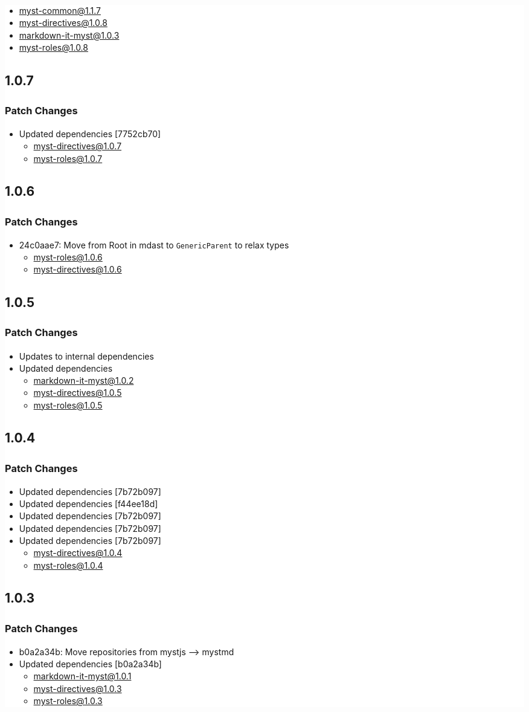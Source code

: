   - myst-common@1.1.7
  - myst-directives@1.0.8
  - markdown-it-myst@1.0.3
  - myst-roles@1.0.8

## 1.0.7

### Patch Changes

- Updated dependencies [7752cb70]
  - myst-directives@1.0.7
  - myst-roles@1.0.7

## 1.0.6

### Patch Changes

- 24c0aae7: Move from Root in mdast to `GenericParent` to relax types
  - myst-roles@1.0.6
  - myst-directives@1.0.6

## 1.0.5

### Patch Changes

- Updates to internal dependencies
- Updated dependencies
  - markdown-it-myst@1.0.2
  - myst-directives@1.0.5
  - myst-roles@1.0.5

## 1.0.4

### Patch Changes

- Updated dependencies [7b72b097]
- Updated dependencies [f44ee18d]
- Updated dependencies [7b72b097]
- Updated dependencies [7b72b097]
- Updated dependencies [7b72b097]
  - myst-directives@1.0.4
  - myst-roles@1.0.4

## 1.0.3

### Patch Changes

- b0a2a34b: Move repositories from mystjs --> mystmd
- Updated dependencies [b0a2a34b]
  - markdown-it-myst@1.0.1
  - myst-directives@1.0.3
  - myst-roles@1.0.3
